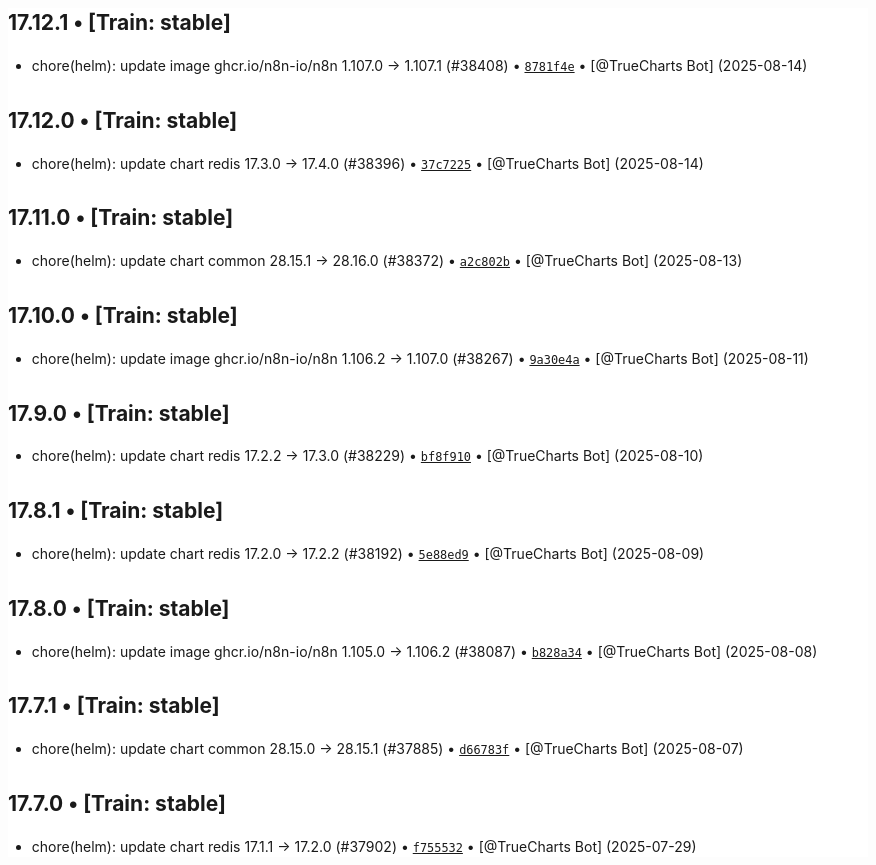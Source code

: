 ## 17.12.1 • [Train: stable]

- chore(helm): update image ghcr.io/n8n-io/n8n 1.107.0 → 1.107.1 (#38408) • [`8781f4e`](https://github.com/trueforge-org/truecharts/commit/8781f4e2ef0c05260897a1b77435bf79b322bc21) • [@TrueCharts Bot] (2025-08-14)

## 17.12.0 • [Train: stable]

- chore(helm): update chart redis 17.3.0 → 17.4.0 (#38396) • [`37c7225`](https://github.com/trueforge-org/truecharts/commit/37c72257a24ff00e90c5f08fb491de498e92f8a7) • [@TrueCharts Bot] (2025-08-14)

## 17.11.0 • [Train: stable]

- chore(helm): update chart common 28.15.1 → 28.16.0 (#38372) • [`a2c802b`](https://github.com/trueforge-org/truecharts/commit/a2c802bdfd0349813013a3ff69483c2ccfb9a084) • [@TrueCharts Bot] (2025-08-13)

## 17.10.0 • [Train: stable]

- chore(helm): update image ghcr.io/n8n-io/n8n 1.106.2 → 1.107.0 (#38267) • [`9a30e4a`](https://github.com/trueforge-org/truecharts/commit/9a30e4aefd8ea5c9cec57c0291694f8b15374e05) • [@TrueCharts Bot] (2025-08-11)

## 17.9.0 • [Train: stable]

- chore(helm): update chart redis 17.2.2 → 17.3.0 (#38229) • [`bf8f910`](https://github.com/trueforge-org/truecharts/commit/bf8f910565e4331d542bdfde3ac50a627d64aac6) • [@TrueCharts Bot] (2025-08-10)

## 17.8.1 • [Train: stable]

- chore(helm): update chart redis 17.2.0 → 17.2.2 (#38192) • [`5e88ed9`](https://github.com/trueforge-org/truecharts/commit/5e88ed958dc6262e0259f6e0d148a77d843cd8c6) • [@TrueCharts Bot] (2025-08-09)

## 17.8.0 • [Train: stable]

- chore(helm): update image ghcr.io/n8n-io/n8n 1.105.0 → 1.106.2 (#38087) • [`b828a34`](https://github.com/trueforge-org/truecharts/commit/b828a34bdb60a8d5118740f061e7a1a0ccde1023) • [@TrueCharts Bot] (2025-08-08)

## 17.7.1 • [Train: stable]

- chore(helm): update chart common 28.15.0 → 28.15.1 (#37885) • [`d66783f`](https://github.com/trueforge-org/truecharts/commit/d66783f56bbe966e791c9fecb02b06f646a25bde) • [@TrueCharts Bot] (2025-08-07)

## 17.7.0 • [Train: stable]

- chore(helm): update chart redis 17.1.1 → 17.2.0 (#37902) • [`f755532`](https://github.com/trueforge-org/truecharts/commit/f755532e871e849252268e41ea5b1c8912392aa0) • [@TrueCharts Bot] (2025-07-29)
